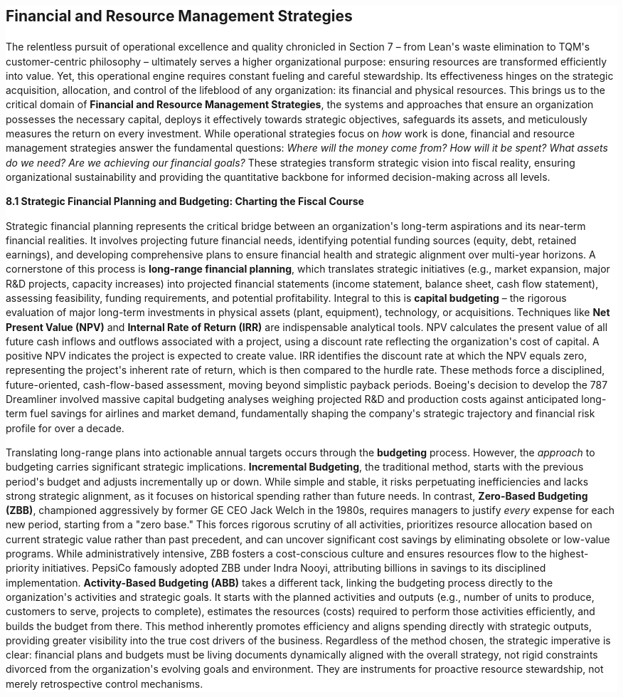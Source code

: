 ## Financial and Resource Management Strategies

The relentless pursuit of operational excellence and quality chronicled in Section 7 – from Lean's waste elimination to TQM's customer-centric philosophy – ultimately serves a higher organizational purpose: ensuring resources are transformed efficiently into value. Yet, this operational engine requires constant fueling and careful stewardship. Its effectiveness hinges on the strategic acquisition, allocation, and control of the lifeblood of any organization: its financial and physical resources. This brings us to the critical domain of **Financial and Resource Management Strategies**, the systems and approaches that ensure an organization possesses the necessary capital, deploys it effectively towards strategic objectives, safeguards its assets, and meticulously measures the return on every investment. While operational strategies focus on *how* work is done, financial and resource management strategies answer the fundamental questions: *Where will the money come from? How will it be spent? What assets do we need? Are we achieving our financial goals?* These strategies transform strategic vision into fiscal reality, ensuring organizational sustainability and providing the quantitative backbone for informed decision-making across all levels.

**8.1 Strategic Financial Planning and Budgeting: Charting the Fiscal Course**

Strategic financial planning represents the critical bridge between an organization's long-term aspirations and its near-term financial realities. It involves projecting future financial needs, identifying potential funding sources (equity, debt, retained earnings), and developing comprehensive plans to ensure financial health and strategic alignment over multi-year horizons. A cornerstone of this process is **long-range financial planning**, which translates strategic initiatives (e.g., market expansion, major R&D projects, capacity increases) into projected financial statements (income statement, balance sheet, cash flow statement), assessing feasibility, funding requirements, and potential profitability. Integral to this is **capital budgeting** – the rigorous evaluation of major long-term investments in physical assets (plant, equipment), technology, or acquisitions. Techniques like **Net Present Value (NPV)** and **Internal Rate of Return (IRR)** are indispensable analytical tools. NPV calculates the present value of all future cash inflows and outflows associated with a project, using a discount rate reflecting the organization's cost of capital. A positive NPV indicates the project is expected to create value. IRR identifies the discount rate at which the NPV equals zero, representing the project's inherent rate of return, which is then compared to the hurdle rate. These methods force a disciplined, future-oriented, cash-flow-based assessment, moving beyond simplistic payback periods. Boeing's decision to develop the 787 Dreamliner involved massive capital budgeting analyses weighing projected R&D and production costs against anticipated long-term fuel savings for airlines and market demand, fundamentally shaping the company's strategic trajectory and financial risk profile for over a decade.

Translating long-range plans into actionable annual targets occurs through the **budgeting** process. However, the *approach* to budgeting carries significant strategic implications. **Incremental Budgeting**, the traditional method, starts with the previous period's budget and adjusts incrementally up or down. While simple and stable, it risks perpetuating inefficiencies and lacks strong strategic alignment, as it focuses on historical spending rather than future needs. In contrast, **Zero-Based Budgeting (ZBB)**, championed aggressively by former GE CEO Jack Welch in the 1980s, requires managers to justify *every* expense for each new period, starting from a "zero base." This forces rigorous scrutiny of all activities, prioritizes resource allocation based on current strategic value rather than past precedent, and can uncover significant cost savings by eliminating obsolete or low-value programs. While administratively intensive, ZBB fosters a cost-conscious culture and ensures resources flow to the highest-priority initiatives. PepsiCo famously adopted ZBB under Indra Nooyi, attributing billions in savings to its disciplined implementation. **Activity-Based Budgeting (ABB)** takes a different tack, linking the budgeting process directly to the organization's activities and strategic goals. It starts with the planned activities and outputs (e.g., number of units to produce, customers to serve, projects to complete), estimates the resources (costs) required to perform those activities efficiently, and builds the budget from there. This method inherently promotes efficiency and aligns spending directly with strategic outputs, providing greater visibility into the true cost drivers of the business. Regardless of the method chosen, the strategic imperative is clear: financial plans and budgets must be living documents dynamically aligned with the overall strategy, not rigid constraints divorced from the organization's evolving goals and environment. They are instruments for proactive resource stewardship, not merely retrospective control mechanisms.
